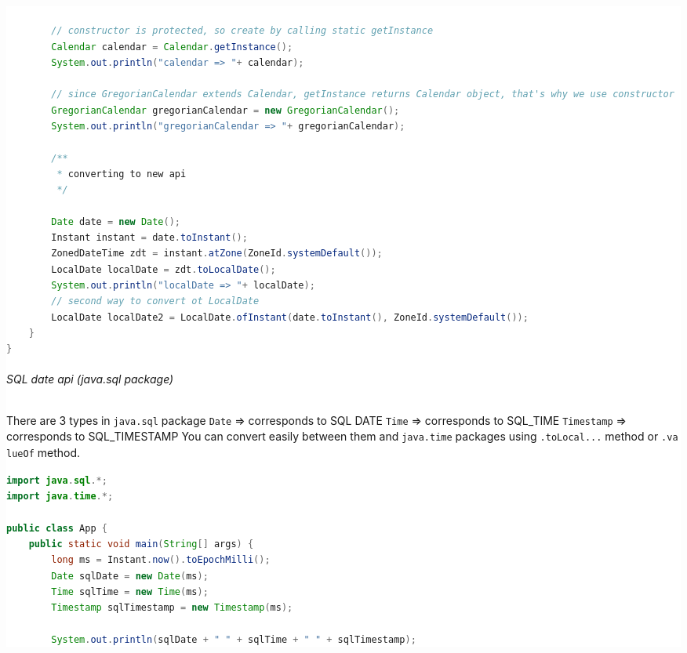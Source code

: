 ```java

        // constructor is protected, so create by calling static getInstance
        Calendar calendar = Calendar.getInstance();
        System.out.println("calendar => "+ calendar);

        // since GregorianCalendar extends Calendar, getInstance returns Calendar object, that's why we use constructor
        GregorianCalendar gregorianCalendar = new GregorianCalendar();
        System.out.println("gregorianCalendar => "+ gregorianCalendar);

        /**
         * converting to new api
         */

        Date date = new Date();
        Instant instant = date.toInstant();
        ZonedDateTime zdt = instant.atZone(ZoneId.systemDefault());
        LocalDate localDate = zdt.toLocalDate();
        System.out.println("localDate => "+ localDate);
        // second way to convert ot LocalDate
        LocalDate localDate2 = LocalDate.ofInstant(date.toInstant(), ZoneId.systemDefault());
    }
}
```

###### SQL date api (java.sql package)
There are 3 types in `java.sql` package
`Date` => corresponds to SQL DATE
`Time` => corresponds to SQL_TIME
`Timestamp` => corresponds to SQL_TIMESTAMP
You can convert easily between them and `java.time` packages using `.toLocal...` method or `.valueOf` method.
```java
import java.sql.*;
import java.time.*;

public class App {
    public static void main(String[] args) {
        long ms = Instant.now().toEpochMilli();
        Date sqlDate = new Date(ms);
        Time sqlTime = new Time(ms);
        Timestamp sqlTimestamp = new Timestamp(ms);

        System.out.println(sqlDate + " " + sqlTime + " " + sqlTimestamp);

